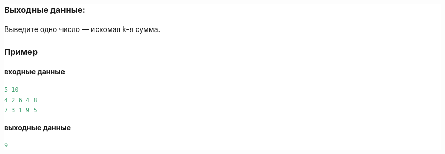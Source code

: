### Выходные данные:
Выведите одно число — искомая k-я сумма.

### Пример

**входные данные**
```c++
5 10
4 2 6 4 8
7 3 1 9 5
```
**выходные данные**
```c++
9
```
